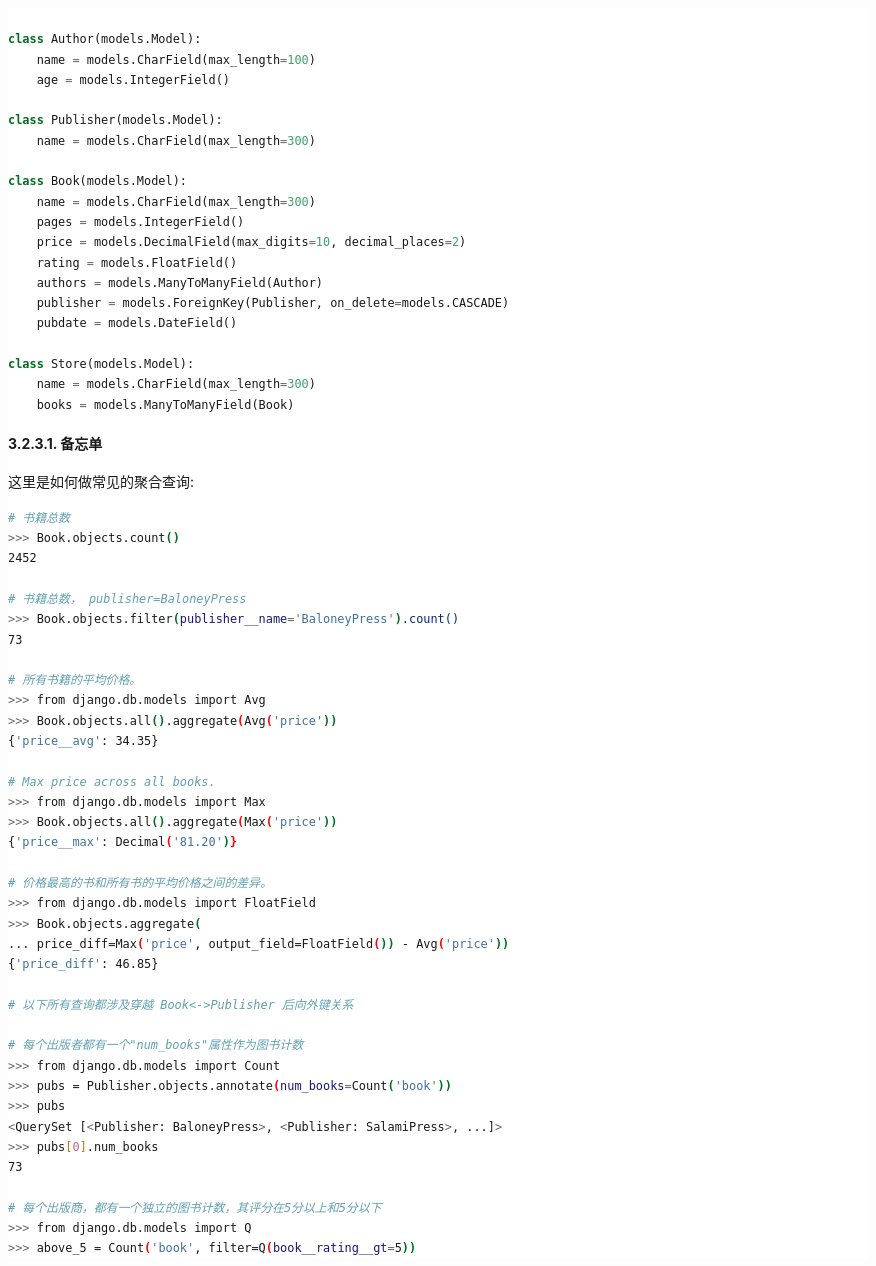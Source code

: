 ```python

class Author(models.Model):
    name = models.CharField(max_length=100)
    age = models.IntegerField()

class Publisher(models.Model):
    name = models.CharField(max_length=300)

class Book(models.Model):
    name = models.CharField(max_length=300)
    pages = models.IntegerField()
    price = models.DecimalField(max_digits=10, decimal_places=2)
    rating = models.FloatField()
    authors = models.ManyToManyField(Author)
    publisher = models.ForeignKey(Publisher, on_delete=models.CASCADE)
    pubdate = models.DateField()

class Store(models.Model):
    name = models.CharField(max_length=300)
    books = models.ManyToManyField(Book)
```

#### 3.2.3.1. 备忘单

这里是如何做常见的聚合查询:

```bash
# 书籍总数
>>> Book.objects.count()
2452

# 书籍总数， publisher=BaloneyPress
>>> Book.objects.filter(publisher__name='BaloneyPress').count()
73

# 所有书籍的平均价格。
>>> from django.db.models import Avg
>>> Book.objects.all().aggregate(Avg('price'))
{'price__avg': 34.35}

# Max price across all books.
>>> from django.db.models import Max
>>> Book.objects.all().aggregate(Max('price'))
{'price__max': Decimal('81.20')}

# 价格最高的书和所有书的平均价格之间的差异。
>>> from django.db.models import FloatField
>>> Book.objects.aggregate(
... price_diff=Max('price', output_field=FloatField()) - Avg('price'))
{'price_diff': 46.85}

# 以下所有查询都涉及穿越 Book<->Publisher 后向外键关系

# 每个出版者都有一个"num_books"属性作为图书计数
>>> from django.db.models import Count
>>> pubs = Publisher.objects.annotate(num_books=Count('book'))
>>> pubs
<QuerySet [<Publisher: BaloneyPress>, <Publisher: SalamiPress>, ...]>
>>> pubs[0].num_books
73

# 每个出版商，都有一个独立的图书计数，其评分在5分以上和5分以下
>>> from django.db.models import Q
>>> above_5 = Count('book', filter=Q(book__rating__gt=5))
```